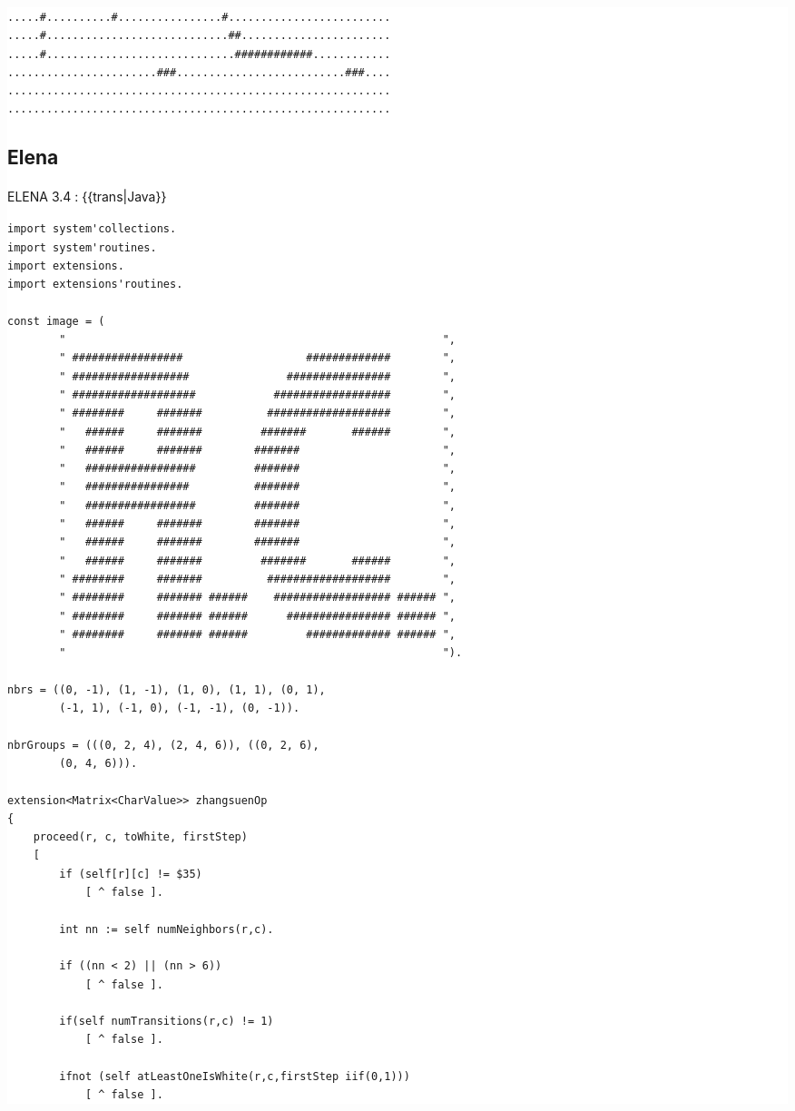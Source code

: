 ```txt
.....#..........#................#.........................
.....#............................##.......................
.....#.............................############............
.......................###..........................###....
...........................................................
...........................................................
```



## Elena

ELENA 3.4 :
{{trans|Java}}

```elena
import system'collections.
import system'routines.
import extensions.
import extensions'routines.
 
const image = (
        "                                                          ",
        " #################                   #############        ",
        " ##################               ################        ",
        " ###################            ##################        ",
        " ########     #######          ###################        ",
        "   ######     #######         #######       ######        ",
        "   ######     #######        #######                      ",
        "   #################         #######                      ",
        "   ################          #######                      ",
        "   #################         #######                      ",
        "   ######     #######        #######                      ",
        "   ######     #######        #######                      ",
        "   ######     #######         #######       ######        ",
        " ########     #######          ###################        ",
        " ########     ####### ######    ################## ###### ",
        " ########     ####### ######      ################ ###### ",
        " ########     ####### ######         ############# ###### ",
        "                                                          ").
 
nbrs = ((0, -1), (1, -1), (1, 0), (1, 1), (0, 1),
        (-1, 1), (-1, 0), (-1, -1), (0, -1)).
 
nbrGroups = (((0, 2, 4), (2, 4, 6)), ((0, 2, 6),
        (0, 4, 6))).
 
extension<Matrix<CharValue>> zhangsuenOp
{
    proceed(r, c, toWhite, firstStep)
    [
        if (self[r][c] != $35)
            [ ^ false ].
 
        int nn := self numNeighbors(r,c).
 
        if ((nn < 2) || (nn > 6))
            [ ^ false ].
 
        if(self numTransitions(r,c) != 1)
            [ ^ false ].
 
        ifnot (self atLeastOneIsWhite(r,c,firstStep iif(0,1)))
            [ ^ false ].
```